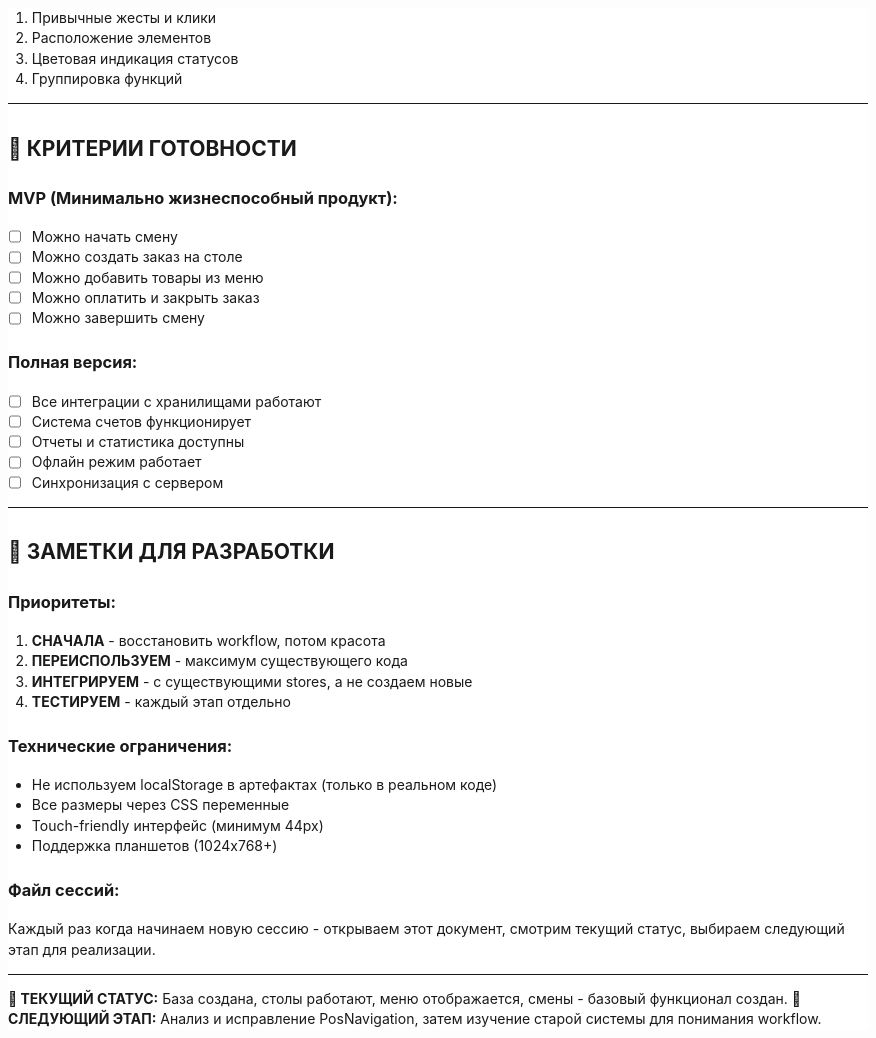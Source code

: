 1. Привычные жесты и клики
2. Расположение элементов
3. Цветовая индикация статусов
4. Группировка функций

---

## 🎯 КРИТЕРИИ ГОТОВНОСТИ

### MVP (Минимально жизнеспособный продукт):

- [ ] Можно начать смену
- [ ] Можно создать заказ на столе
- [ ] Можно добавить товары из меню
- [ ] Можно оплатить и закрыть заказ
- [ ] Можно завершить смену

### Полная версия:

- [ ] Все интеграции с хранилищами работают
- [ ] Система счетов функционирует
- [ ] Отчеты и статистика доступны
- [ ] Офлайн режим работает
- [ ] Синхронизация с сервером

---

## 📝 ЗАМЕТКИ ДЛЯ РАЗРАБОТКИ

### Приоритеты:

1. **СНАЧАЛА** - восстановить workflow, потом красота
2. **ПЕРЕИСПОЛЬЗУЕМ** - максимум существующего кода
3. **ИНТЕГРИРУЕМ** - с существующими stores, а не создаем новые
4. **ТЕСТИРУЕМ** - каждый этап отдельно

### Технические ограничения:

- Не используем localStorage в артефактах (только в реальном коде)
- Все размеры через CSS переменные
- Touch-friendly интерфейс (минимум 44px)
- Поддержка планшетов (1024x768+)

### Файл сессий:

Каждый раз когда начинаем новую сессию - открываем этот документ, смотрим текущий статус, выбираем следующий этап для реализации.

---

**📍 ТЕКУЩИЙ СТАТУС:** База создана, столы работают, меню отображается, смены - базовый функционал создан.
**🎯 СЛЕДУЮЩИЙ ЭТАП:** Анализ и исправление PosNavigation, затем изучение старой системы для понимания workflow.
